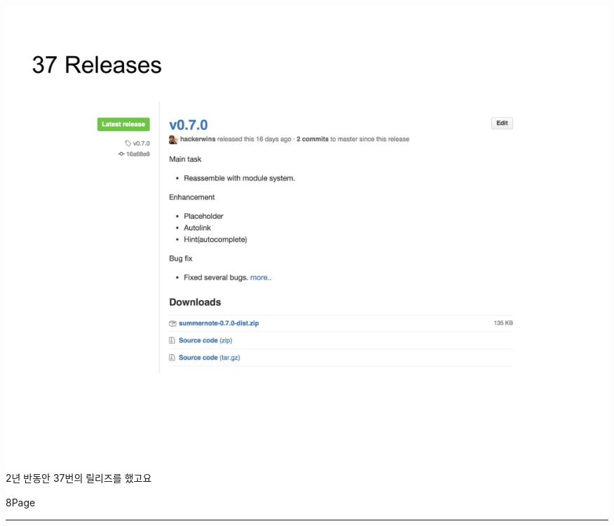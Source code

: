 ![summernote-story-07](/assets/img/2015-12-19-summernote-story/summernote-story-07.jpg)

2년 반동안 37번의 릴리즈를 했고요

8Page

---